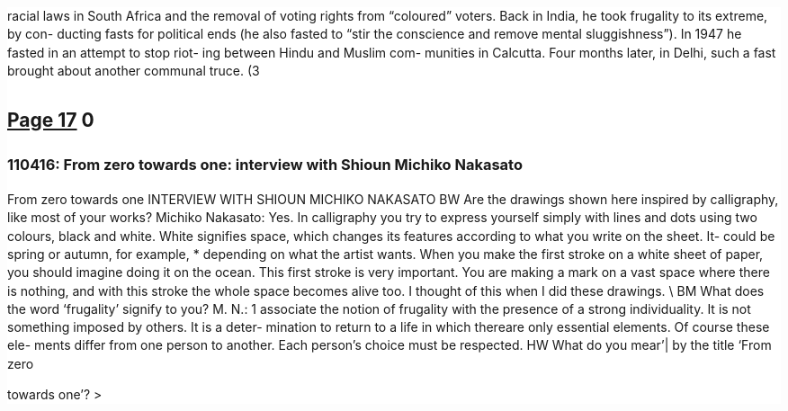 racial laws in South Africa and the 
removal of voting rights from 
“coloured” voters. Back in India, he 
took frugality to its extreme, by con- 
ducting fasts for political ends (he also 
fasted to “stir the conscience and 
remove mental sluggishness”). In 1947 
he fasted in an attempt to stop riot- 
ing between Hindu and Muslim com- 
munities in Calcutta. Four months 
later, in Delhi, such a fast brought 
about another communal truce. (3

## [Page 17](https://demo.humlab.umu.se/courier/110425engo.pdf#page=17) 0

### 110416: From zero towards one: interview with Shioun Michiko Nakasato

From zero 
towards one 
INTERVIEW WITH SHIOUN MICHIKO NAKASATO 
BW Are the drawings shown here inspired by 
calligraphy, like most of your works? 
Michiko Nakasato: Yes. In calligraphy you try 
to express yourself simply with lines and dots 
using two colours, black and white. White 
signifies space, which changes its features 
according to what you write on the sheet. It- 
could be spring or autumn, for example, * 
depending on what the artist wants. When 
you make the first stroke on a white sheet of 
paper, you should imagine doing it on the 
ocean. This first stroke is very important. You 
are making a mark on a vast space where there 
is nothing, and with this stroke the whole 
space becomes alive too. I thought of this when 
I did these drawings. 
\ 
BM What does the word ‘frugality’ signify to you? 
M. N.: 1 associate the notion of frugality with 
the presence of a strong individuality. It is not 
something imposed by others. It is a deter- 
mination to return to a life in which thereare 
only essential elements. Of course these ele- 
ments differ from one person to another. Each 
person’s choice must be respected. 
HW What do you mear’| by the title ‘From zero 
  
  towards one’? > 
  
